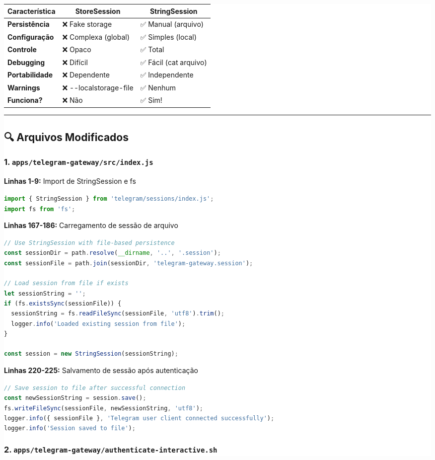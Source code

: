 | Característica | StoreSession | StringSession |
|----------------|--------------|---------------|
| **Persistência** | ❌ Fake storage | ✅ Manual (arquivo) |
| **Configuração** | ❌ Complexa (global) | ✅ Simples (local) |
| **Controle** | ❌ Opaco | ✅ Total |
| **Debugging** | ❌ Difícil | ✅ Fácil (cat arquivo) |
| **Portabilidade** | ❌ Dependente | ✅ Independente |
| **Warnings** | ❌ --localstorage-file | ✅ Nenhum |
| **Funciona?** | ❌ Não | ✅ Sim! |

---

## 🔍 Arquivos Modificados

### 1. `apps/telegram-gateway/src/index.js`

**Linhas 1-9:** Import de StringSession e fs
```javascript
import { StringSession } from 'telegram/sessions/index.js';
import fs from 'fs';
```

**Linhas 167-186:** Carregamento de sessão de arquivo
```javascript
// Use StringSession with file-based persistence
const sessionDir = path.resolve(__dirname, '..', '.session');
const sessionFile = path.join(sessionDir, 'telegram-gateway.session');

// Load session from file if exists
let sessionString = '';
if (fs.existsSync(sessionFile)) {
  sessionString = fs.readFileSync(sessionFile, 'utf8').trim();
  logger.info('Loaded existing session from file');
}

const session = new StringSession(sessionString);
```

**Linhas 220-225:** Salvamento de sessão após autenticação
```javascript
// Save session to file after successful connection
const newSessionString = session.save();
fs.writeFileSync(sessionFile, newSessionString, 'utf8');
logger.info({ sessionFile }, 'Telegram user client connected successfully');
logger.info('Session saved to file');
```

### 2. `apps/telegram-gateway/authenticate-interactive.sh`
